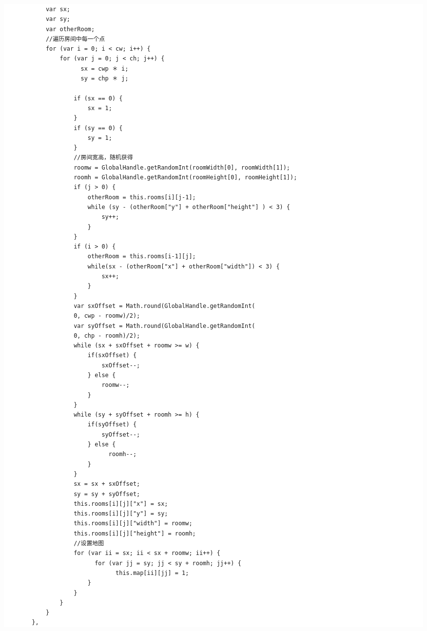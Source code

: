 ```
            var sx;
            var sy;
            var otherRoom;
            //遍历房间中每一个点
            for (var i = 0; i < cw; i++) {
                for (var j = 0; j < ch; j++) {
                      sx = cwp ＊ i;
                      sy = chp ＊ j;

                    if (sx == 0) {
                        sx = 1;
                    }
                    if (sy == 0) {
                        sy = 1;
                    }
                    //房间宽高，随机获得
                    roomw = GlobalHandle.getRandomInt(roomWidth[0], roomWidth[1]);
                    roomh = GlobalHandle.getRandomInt(roomHeight[0], roomHeight[1]);
                    if (j > 0) {
                        otherRoom = this.rooms[i][j-1];
                        while (sy - (otherRoom["y"] + otherRoom["height"] ) < 3) {
                            sy++;
                        }
                    }
                    if (i > 0) {
                        otherRoom = this.rooms[i-1][j];
                        while(sx - (otherRoom["x"] + otherRoom["width"]) < 3) {
                            sx++;
                        }
                    }
                    var sxOffset = Math.round(GlobalHandle.getRandomInt(
                    0, cwp - roomw)/2);
                    var syOffset = Math.round(GlobalHandle.getRandomInt(
                    0, chp - roomh)/2);
                    while (sx + sxOffset + roomw >= w) {
                        if(sxOffset) {
                            sxOffset--;
                        } else {
                            roomw--;
                        }
                    }
                    while (sy + syOffset + roomh >= h) {
                        if(syOffset) {
                            syOffset--;
                        } else {
                              roomh--;
                        }
                    }
                    sx = sx + sxOffset;
                    sy = sy + syOffset;
                    this.rooms[i][j]["x"] = sx;
                    this.rooms[i][j]["y"] = sy;
                    this.rooms[i][j]["width"] = roomw;
                    this.rooms[i][j]["height"] = roomh;
                    //设置地图
                    for (var ii = sx; ii < sx + roomw; ii++) {
                          for (var jj = sy; jj < sy + roomh; jj++) {
                                this.map[ii][jj] = 1;
                        }
                    }
                }
            }
        },
```